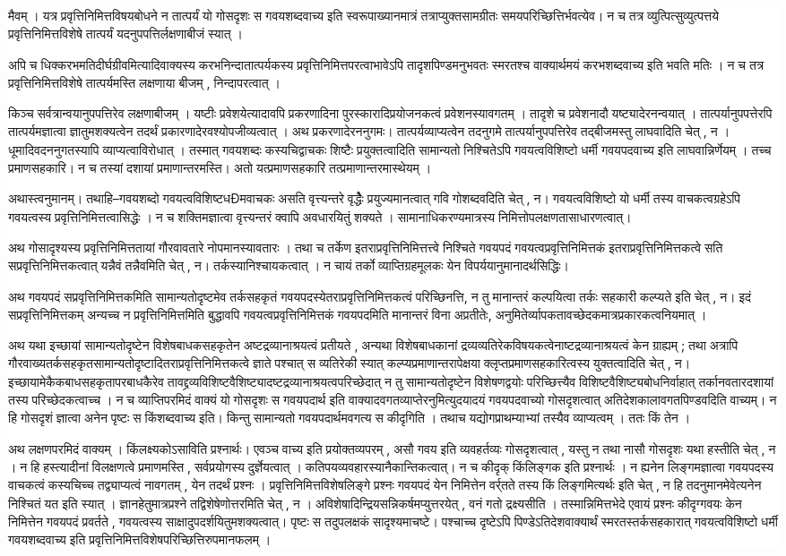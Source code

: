 मैवम् । यत्र प्रवृत्तिनिमित्तविषयबोधने न तात्पर्यं यो गोसदृशः स गवयशब्दवाच्य इति स्वरूपाख्यानमात्रं तत्राप्युक्तसामग्रीतः समयपरिच्छित्तिर्भवत्येव। न च तत्र
व्युत्पित्सुव्युत्पत्तये प्रवृत्तिनिमित्तविशेषे तात्पर्यं यदनुपपत्तिर्लक्षणाबीजं स्यात् ।

अपि च धिक्करभमतिदीर्घग्रीवमित्यादिवाक्यस्य करभनिन्दातात्पर्यकस्य प्रवृत्तिनिमित्तपरत्वाभावेऽपि तादृशपिण्डमनुभवतः स्मरतश्च वाक्यार्थमयं करभशब्दवाच्य
इति भवति मतिः । न च तत्र प्रवृत्तिनिमित्तविशेषे तात्पर्यमस्ति लक्षणाया बीजम् , निन्दापरत्वात् ।

किञ्च सर्वत्रान्वयानुपपत्तिरेव लक्षणाबीजम् । यष्टीः प्रवेशयेत्यादावपि प्रकरणादिना पुरस्कारादिप्रयोजनकत्वं प्रवेशनस्यावगतम् । तादृशे च प्रवेशनादौ
यष्ट्यादेरनन्वयात् । तात्पर्यानुपपत्तेरपि तात्पर्यमज्ञात्वा ज्ञातुमशक्यत्वेन तदर्थं प्रकारणादेरवश्योपजीव्यत्वात् । अथ प्रकरणादेरननुगमः। तात्पर्यव्याप्यत्वेन तदनुगमे तात्पर्यानुपपत्तिरेव तद्बीजमस्तु लाघवादिति चेत् , न । धूमादिवदननुगतस्यापि व्याप्यत्वाविरोधात् । तस्मात् गवयशब्दः कस्यचिद्वाचकः शिष्टैः प्रयुक्तत्वादिति सामान्यतो निश्चितेऽपि गवयत्वविशिष्टो धर्मी गवयपदवाच्य इति लाघवान्निर्णेयम् । तच्च प्रमाणसहकारि। न च तस्यां दशायां प्रमाणान्तरमस्ति। अतो यत्प्रमाणसहकारि तत्प्रमाणान्तरमास्थेयम् ।

अथास्त्वनुमानम्। तथाहि–गवयशब्दो गवयत्वविशिष्टधÐमवाचकः असति वृत्त्यन्तरे वृद्धैेः प्रयुज्यमानत्वात् गवि गोशब्दवदिति चेत् , न। गवयत्वविशिष्टो यो धर्मी तस्य वाचकत्वग्रहेऽपि गवयत्वस्य प्रवृत्तिनिमित्तत्वासिद्धेः । न च शक्तिमज्ञात्वा वृत्त्यन्तरं क्वापि अवधारयितुं शक्यते । सामानाधिकरण्यमात्रस्य निमित्तोपलक्षणतासाधारणत्वात्।

अथ गोसादृश्यस्य प्रवृत्तिनिमित्ततायां गौरवावतारे नोपमानस्यावतारः । तथा च तर्केण इतराप्रवृत्तिनिमित्तत्त्वे निश्चिते गवयपदं गवयत्वप्रवृत्तिनिमित्तकं
इतराप्रवृत्तिनिमित्तकत्वे सति सप्रवृत्तिनिमित्तकत्वात् यन्नैवं तन्नैवमिति चेत् , न। तर्कस्यानिश्चायकत्वात् । न चायं तर्को व्याप्तिग्रहमूलकः येन विपर्ययानुमानादर्थसिद्धिः।

अथ गवयपदं सप्रवृत्तिनिमित्तकमिति सामान्यतोदृष्टमेव तर्कसहकृतं गवयपदस्येतराप्रवृत्तिनिमित्तकत्वं परिच्छिनत्ति, न तु मानान्तरं कल्पयित्वा तर्कः सहकारी कल्प्यते इति चेत् , न। इदं सप्रवृत्तिनिमित्तकम् अन्यच्च न प्रवृत्तिनिमित्तमिति बुद्धावपि गवयत्वप्रवृत्तिनिमित्तकं गवयपदमिति मानान्तरं विना अप्रतीतेः,
अनुमितेर्व्यापकतावच्छेदकमात्रप्रकारकत्वनियमात् ।

अथ यथा इच्छायां सामान्यतोदृष्टेन विशेषबाधकसहकृतेन अष्टद्रव्यानाश्रयत्वं प्रतीयते , अन्यथा विशेषबाधकानां द्रव्यव्यतिरेकविषयकत्वेनाष्टद्रव्यानाश्रयत्वं केन ग्राह्यम् ; तथा अत्रापि गौरवाख्यतर्कसहकृतसामान्यतोदृष्टादितराप्रवृत्तिनिमित्तकत्वे ज्ञाते पश्चात् स व्यतिरेकी स्यात् कल्प्यप्रमाणान्तरापेक्षया क्लृप्तप्रमाणसहकारित्वस्य
युक्तत्वादिति चेत् , न। इच्छायामेकैकबाधसहकृतापरबाधकैरेव तावद्द्रव्यविशिष्टवैशिष्ट्यादष्टद्रव्यानाश्रयत्वपरिच्छेदात् न तु सामान्यतोदृष्टेन विशेषणद्वयोः परिच्छित्त्यैव विशिष्टवैशिष्ट्यबोधनिर्वाहात् तर्कानवतारदशायां तस्य परिच्छेदकत्वाच्च । न च व्याप्तिपरमिदं वाक्यं यो गोसदृशः स गवयपदार्थ इति वाक्यादवगतव्याप्तेरनुमित्युदयादयं गवयपदवाच्यो गोसदृशत्वात् अतिदेशकालावगतपिण्डवदिति वाच्यम्। न हि गोसदृशं ज्ञात्वा अनेन पृष्टः स किंशब्दवाच्य इति। किन्तु सामान्यतो गवयपदार्थमवगत्य स कीदृगिति । तथाच यद्योगप्राथम्याभ्यां तस्यैव व्याप्यत्वम् । ततः किं तेन ।

अथ लक्षणपरमिदं वाक्यम् । किंलक्ष्यकोऽसाविति प्रश्नार्थः। एवञ्च वाच्य इति प्रयोक्तव्यपरम् , असौ गवय इति व्यवहर्तव्यः गोसदृशत्वात् , यस्तु न तथा नासौ गोसदृशः यथा हस्तीति चेत् , न । न हि हस्त्यादीनां विलक्षणत्वे प्रमाणमस्ति , सर्वप्रयोगस्य दुर्ज्ञेयत्वात् । कतिपयव्यवहारस्यानैकान्तिकत्वात्। न च कीदृक् किंलिङ्गक इति प्रश्नार्थः । न ह्यनेन लिङ्गमज्ञात्वा गवयपदस्य वाचकत्वं कस्यचिच्च तद्व्याप्यत्वं नावगतम् , येन तदर्थं प्रश्नः । प्रवृत्तिनिमित्तविशेषलिङ्गे प्रश्नः गवयपदं येन निमित्तेन वर्र्तते तस्य किं लिङ्गमित्यर्थः इति चेत् , न हि तदनुमानमेवेत्यनेन निश्चितं यत इति स्यात् । ज्ञानहेतुमात्रप्रश्ने तद्विशेषेणोत्तरमिति चेत् , न ।
अविशेषादिन्द्रियसन्निकर्षमप्युत्तरयेत् , वनं गतो द्रक्ष्यसीति । तस्मान्निमित्तभेदे एवायं प्रश्नः कीदृग्गवयः केन निमित्तेन गवयपदं प्रवर्तते , गवयत्वस्य साक्षादुपदर्शयितुमशक्यत्वात्।
पृष्टः स तदुपलक्षकं सादृश्यमाचष्टे। पश्चाच्च दृष्टेऽपि पिण्डेऽतिदेशवाक्यार्थं स्मरतस्तर्कसहकारात् गवयत्वविशिष्टो धर्मी गवयशब्दवाच्य इति
प्रवृत्तिनिमित्तविशेषपरिच्छित्तिरुपमानफलम् ।
